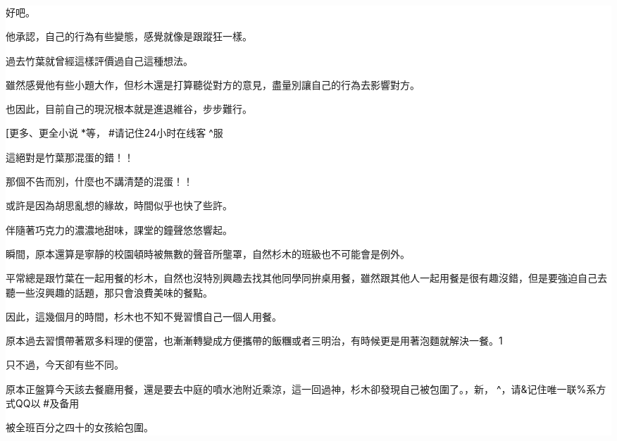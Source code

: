 

好吧。



他承認，自己的行為有些變態，感覺就像是跟蹤狂一樣。



過去竹葉就曾經這樣評價過自己這種想法。





雖然感覺他有些小題大作，但杉木還是打算聽從對方的意見，盡量別讓自己的行為去影響對方。



也因此，目前自己的現況根本就是進退維谷，步步難行。



 [更多、更全小说 *等， #请记住24小时在线客 ^服



這絕對是竹葉那混蛋的錯！！





那個不告而別，什麼也不講清楚的混蛋！！





或許是因為胡思亂想的緣故，時間似乎也快了些許。





伴隨著巧克力的濃濃地甜味，課堂的鐘聲悠悠響起。



瞬間，原本還算是寧靜的校園頓時被無數的聲音所壟罩，自然杉木的班級也不可能會是例外。



平常總是跟竹葉在一起用餐的杉木，自然也沒特別興趣去找其他同學同拚桌用餐，雖然跟其他人一起用餐是很有趣沒錯，但是要強迫自己去聽一些沒興趣的話題，那只會浪費美味的餐點。



因此，這幾個月的時間，杉木也不知不覺習慣自己一個人用餐。



原本過去習慣帶著眾多料理的便當，也漸漸轉變成方便攜帶的飯糰或者三明治，有時候更是用著泡麵就解決一餐。1



只不過，今天卻有些不同。





原本正盤算今天該去餐廳用餐，還是要去中庭的噴水池附近乘涼，這一回過神，杉木卻發現自己被包圍了。，新， ^，请&记住唯一联%系方式QQ以 #及备用



被全班百分之四十的女孩給包圍。

